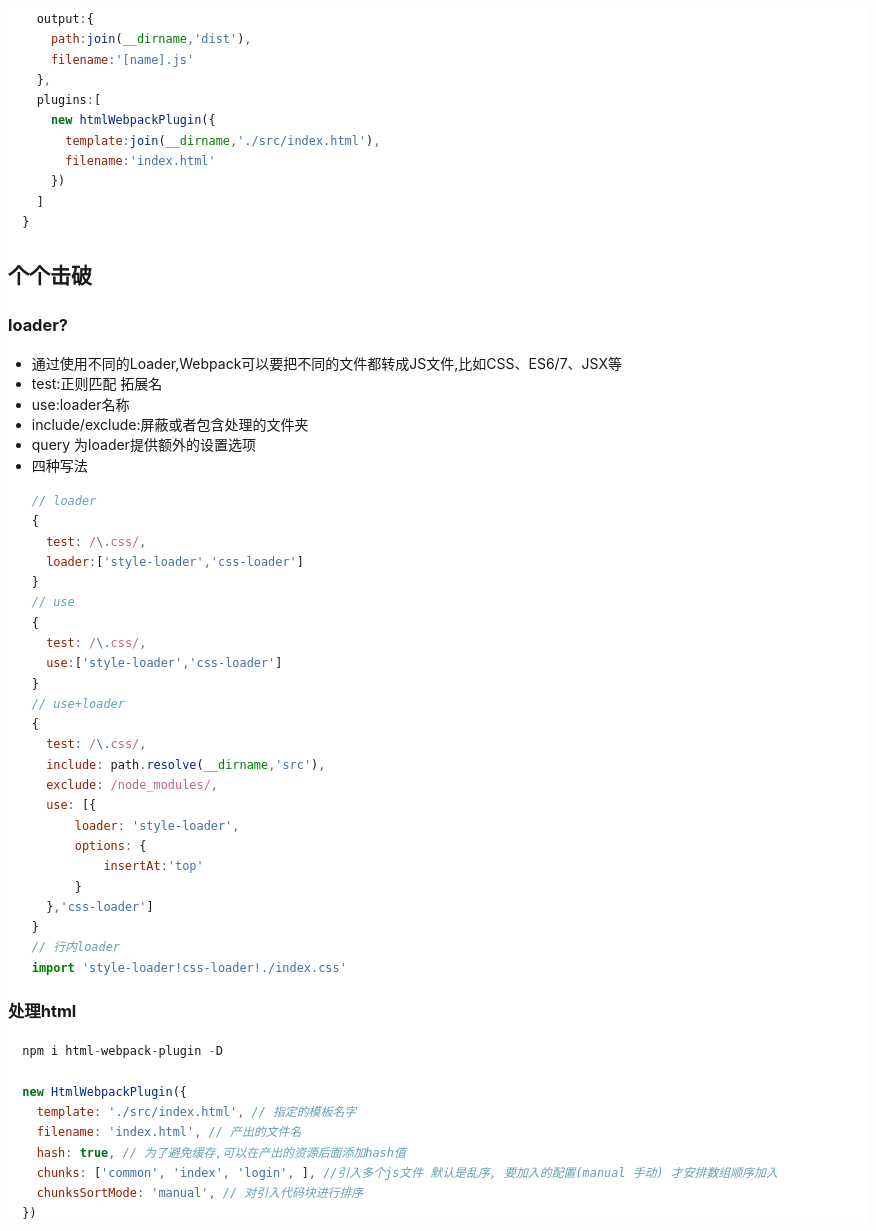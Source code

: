   ```js
      output:{
        path:join(__dirname,'dist'),
        filename:'[name].js'
      },
      plugins:[
        new htmlWebpackPlugin({
          template:join(__dirname,'./src/index.html'),
          filename:'index.html'
        })
      ]
    }
  ```
  
## 个个击破
  
### loader?
  - 通过使用不同的Loader,Webpack可以要把不同的文件都转成JS文件,比如CSS、ES6/7、JSX等
  - test:正则匹配 拓展名
  - use:loader名称
  - include/exclude:屏蔽或者包含处理的文件夹  
  - query 为loader提供额外的设置选项
- 四种写法
  ```js
  // loader 
  {
    test: /\.css/,
    loader:['style-loader','css-loader']
  }
  // use
  {
    test: /\.css/,
    use:['style-loader','css-loader']
  }
  // use+loader
  {
    test: /\.css/,
    include: path.resolve(__dirname,'src'),
    exclude: /node_modules/,
    use: [{
        loader: 'style-loader',
        options: {
            insertAt:'top'
        }
    },'css-loader']
  }
  // 行内loader 
  import 'style-loader!css-loader!./index.css'
  ```
### 处理html
  ```js
    npm i html-webpack-plugin -D

    new HtmlWebpackPlugin({
      template: './src/index.html', // 指定的模板名字
      filename: 'index.html', // 产出的文件名
      hash: true, // 为了避免缓存,可以在产出的资源后面添加hash值
      chunks: ['common', 'index', 'login', ], //引入多个js文件 默认是乱序, 要加入的配置(manual 手动) 才安排数组顺序加入
      chunksSortMode: 'manual', // 对引入代码块进行排序 
    })
  ```
